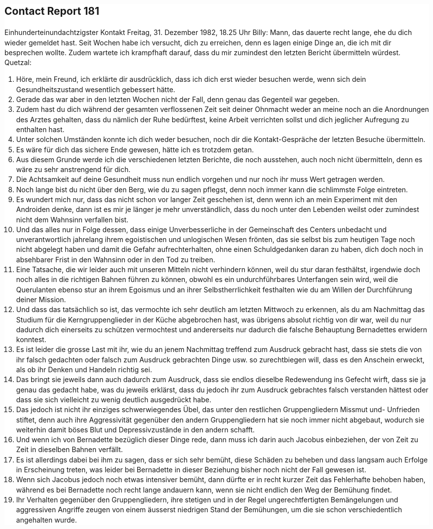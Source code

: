 ## Contact Report 181
Einhunderteinundachtzigster Kontakt
Freitag, 31. Dezember 1982, 18.25 Uhr
Billy:
Mann, das dauerte recht lange, ehe du dich wieder gemeldet hast. Seit Wochen habe ich versucht, dich zu erreichen, denn es lagen einige Dinge an, die ich mit dir besprechen wollte. Zudem wartete ich krampfhaft darauf, dass du mir zumindest den letzten Bericht übermitteln würdest.
Quetzal:
1. Höre, mein Freund, ich erklärte dir ausdrücklich, dass ich dich erst wieder besuchen werde, wenn sich dein Gesundheitszustand wesentlich gebessert hätte.
2. Gerade das war aber in den letzten Wochen nicht der Fall, denn genau das Gegenteil war gegeben.
3. Zudem hast du dich während der gesamten verflossenen Zeit seit deiner Ohnmacht weder an meine noch an die Anordnungen des Arztes gehalten, dass du nämlich der Ruhe bedürftest, keine Arbeit verrichten sollst und dich jeglicher Aufregung zu enthalten hast.
4. Unter solchen Umständen konnte ich dich weder besuchen, noch dir die Kontakt-Gespräche der letzten Besuche übermitteln.
5. Es wäre für dich das sichere Ende gewesen, hätte ich es trotzdem getan.
6. Aus diesem Grunde werde ich die verschiedenen letzten Berichte, die noch ausstehen, auch noch nicht übermitteln, denn es wäre zu sehr anstrengend für dich.
7. Die Achtsamkeit auf deine Gesundheit muss nun endlich vorgehen und nur noch ihr muss Wert getragen werden.
8. Noch lange bist du nicht über den Berg, wie du zu sagen pflegst, denn noch immer kann die schlimmste Folge eintreten.
9. Es wundert mich nur, dass das nicht schon vor langer Zeit geschehen ist, denn wenn ich an mein Experiment mit den Androiden denke, dann ist es mir je länger je mehr unverständlich, dass du noch unter den Lebenden weilst oder zumindest nicht dem Wahnsinn verfallen bist.
10. Und das alles nur in Folge dessen, dass einige Unverbesserliche in der Gemeinschaft des Centers unbedacht und unverantwortlich jahrelang ihrem egoistischen und unlogischen Wesen frönten, das sie selbst bis zum heutigen Tage noch nicht abgelegt haben und damit die Gefahr aufrechterhalten, ohne einen Schuldgedanken daran zu haben, dich doch noch in absehbarer Frist in den Wahnsinn oder in den Tod zu treiben.
11. Eine Tatsache, die wir leider auch mit unseren Mitteln nicht verhindern können, weil du stur daran festhältst, irgendwie doch noch alles in die richtigen Bahnen führen zu können, obwohl es ein undurchführbares Unterfangen sein wird, weil die Querulanten ebenso stur an ihrem Egoismus und an ihrer Selbstherrlichkeit festhalten wie du am Willen der Durchführung deiner Mission.
12. Und dass das tatsächlich so ist, das vermochte ich sehr deutlich am letzten Mittwoch zu erkennen, als du am Nachmittag das Studium für die Kerngruppenglieder in der Küche abgebrochen hast, was übrigens absolut richtig von dir war, weil du nur dadurch dich einerseits zu schützen vermochtest und andererseits nur dadurch die falsche Behauptung Bernadettes erwidern konntest.
13. Es ist leider die grosse Last mit ihr, wie du an jenem Nachmittag treffend zum Ausdruck gebracht hast, dass sie stets die von ihr falsch gedachten oder falsch zum Ausdruck gebrachten Dinge usw. so zurechtbiegen will, dass es den Anschein erweckt, als ob ihr Denken und Handeln richtig sei.
14. Das bringt sie jeweils dann auch dadurch zum Ausdruck, dass sie endlos dieselbe Redewendung ins Gefecht wirft, dass sie ja genau das gedacht habe, was du jeweils erklärst, dass du jedoch ihr zum Ausdruck gebrachtes falsch verstanden hättest oder dass sie sich vielleicht zu wenig deutlich ausgedrückt habe.
15. Das jedoch ist nicht ihr einziges schwerwiegendes Übel, das unter den restlichen Gruppengliedern Missmut und- Unfrieden stiftet, denn auch ihre Aggressivität gegenüber den andern Gruppengliedern hat sie noch immer nicht abgebaut, wodurch sie weiterhin damit böses Blut und Depressivzustände in den andern schafft.
16. Und wenn ich von Bernadette bezüglich dieser Dinge rede, dann muss ich darin auch Jacobus einbeziehen, der von Zeit zu Zeit in dieselben Bahnen verfällt.
17. Es ist allerdings dabei bei ihm zu sagen, dass er sich sehr bemüht, diese Schäden zu beheben und dass langsam auch Erfolge in Erscheinung treten, was leider bei Bernadette in dieser Beziehung bisher noch nicht der Fall gewesen ist.
18. Wenn sich Jacobus jedoch noch etwas intensiver bemüht, dann dürfte er in recht kurzer Zeit das Fehlerhafte behoben haben, während es bei Bernadette noch recht lange andauern kann, wenn sie nicht endlich den Weg der Bemühung findet.
19. Ihr Verhalten gegenüber den Gruppengliedern, ihre stetigen und in der Regel ungerechtfertigten Bemängelungen und aggressiven Angriffe zeugen von einem äusserst niedrigen Stand der Bemühungen, um die sie schon verschiedentlich angehalten wurde.